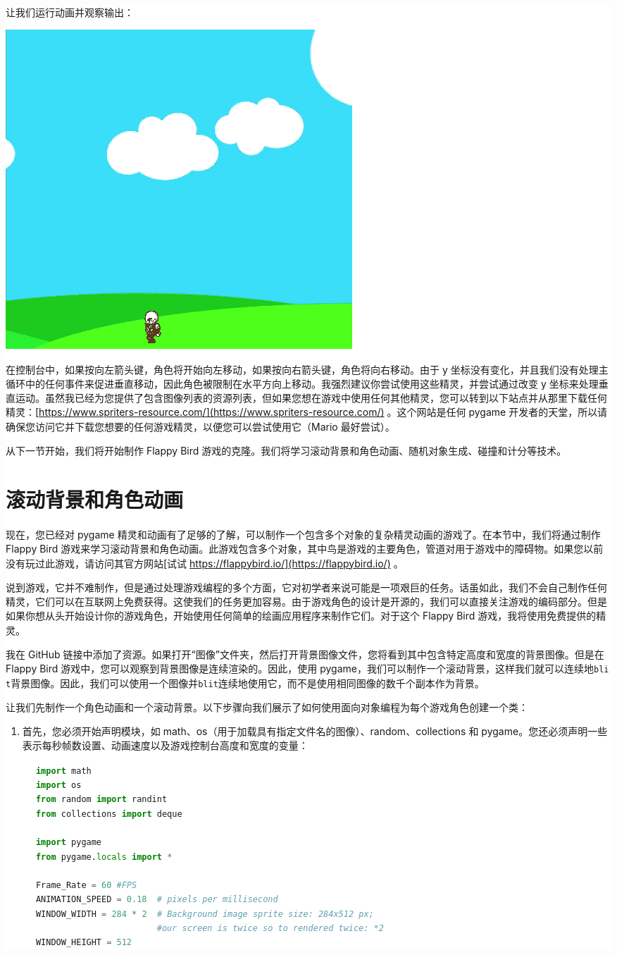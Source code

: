 让我们运行动画并观察输出：

![](img/d090b846-6b24-4c12-9ce4-197a81fc49fa.png)

在控制台中，如果按向左箭头键，角色将开始向左移动，如果按向右箭头键，角色将向右移动。由于 y 坐标没有变化，并且我们没有处理主循环中的任何事件来促进垂直移动，因此角色被限制在水平方向上移动。我强烈建议你尝试使用这些精灵，并尝试通过改变 y 坐标来处理垂直运动。虽然我已经为您提供了包含图像列表的资源列表，但如果您想在游戏中使用任何其他精灵，您可以转到以下站点并从那里下载任何精灵：[https://www.spriters-resource.com/](https://www.spriters-resource.com/) 。这个网站是任何 pygame 开发者的天堂，所以请确保您访问它并下载您想要的任何游戏精灵，以便您可以尝试使用它（Mario 最好尝试）。

从下一节开始，我们将开始制作 Flappy Bird 游戏的克隆。我们将学习滚动背景和角色动画、随机对象生成、碰撞和计分等技术。

# 滚动背景和角色动画

现在，您已经对 pygame 精灵和动画有了足够的了解，可以制作一个包含多个对象的复杂精灵动画的游戏了。在本节中，我们将通过制作 Flappy Bird 游戏来学习滚动背景和角色动画。此游戏包含多个对象，其中鸟是游戏的主要角色，管道对用于游戏中的障碍物。如果您以前没有玩过此游戏，请访问其官方网站[试试 https://flappybird.io/](https://flappybird.io/) 。

说到游戏，它并不难制作，但是通过处理游戏编程的多个方面，它对初学者来说可能是一项艰巨的任务。话虽如此，我们不会自己制作任何精灵，它们可以在互联网上免费获得。这使我们的任务更加容易。由于游戏角色的设计是开源的，我们可以直接关注游戏的编码部分。但是如果你想从头开始设计你的游戏角色，开始使用任何简单的绘画应用程序来制作它们。对于这个 Flappy Bird 游戏，我将使用免费提供的精灵。

我在 GitHub 链接中添加了资源。如果打开“图像”文件夹，然后打开背景图像文件，您将看到其中包含特定高度和宽度的背景图像。但是在 Flappy Bird 游戏中，您可以观察到背景图像是连续渲染的。因此，使用 pygame，我们可以制作一个滚动背景，这样我们就可以连续地`blit`背景图像。因此，我们可以使用一个图像并`blit`连续地使用它，而不是使用相同图像的数千个副本作为背景。

让我们先制作一个角色动画和一个滚动背景。以下步骤向我们展示了如何使用面向对象编程为每个游戏角色创建一个类：

1.  首先，您必须开始声明模块，如 math、os（用于加载具有指定文件名的图像）、random、collections 和 pygame。您还必须声明一些表示每秒帧数设置、动画速度以及游戏控制台高度和宽度的变量：

```py
      import math
      import os
      from random import randint
      from collections import deque

      import pygame
      from pygame.locals import *

      Frame_Rate = 60 #FPS
      ANIMATION_SPEED = 0.18  # pixels per millisecond
      WINDOW_WIDTH = 284 * 2  # Background image sprite size: 284x512 px;                                                                                                  
                              #our screen is twice so to rendered twice: *2
      WINDOW_HEIGHT = 512
```